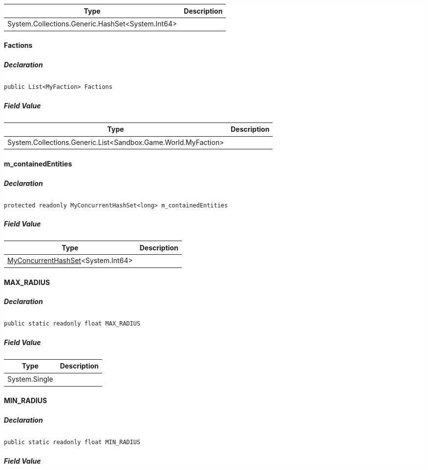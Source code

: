 | Type | Description |
| --- | --- |
| System.Collections.Generic.HashSet<System.Int64\> |     |

#### Factions

##### Declaration

```
public List<MyFaction> Factions
```

##### Field Value

| Type | Description |
| --- | --- |
| System.Collections.Generic.List<Sandbox.Game.World.MyFaction\> |     |

#### m\_containedEntities

##### Declaration

```
protected readonly MyConcurrentHashSet<long> m_containedEntities
```

##### Field Value

| Type | Description |
| --- | --- |
| [MyConcurrentHashSet](https://keensoftwarehouse.github.io/SpaceEngineersModAPI/api/VRage.Collections.MyConcurrentHashSet-1.html)<System.Int64\> |     |

#### MAX\_RADIUS

##### Declaration

```
public static readonly float MAX_RADIUS
```

##### Field Value

| Type | Description |
| --- | --- |
| System.Single |     |

#### MIN\_RADIUS

##### Declaration

```
public static readonly float MIN_RADIUS
```

##### Field Value
